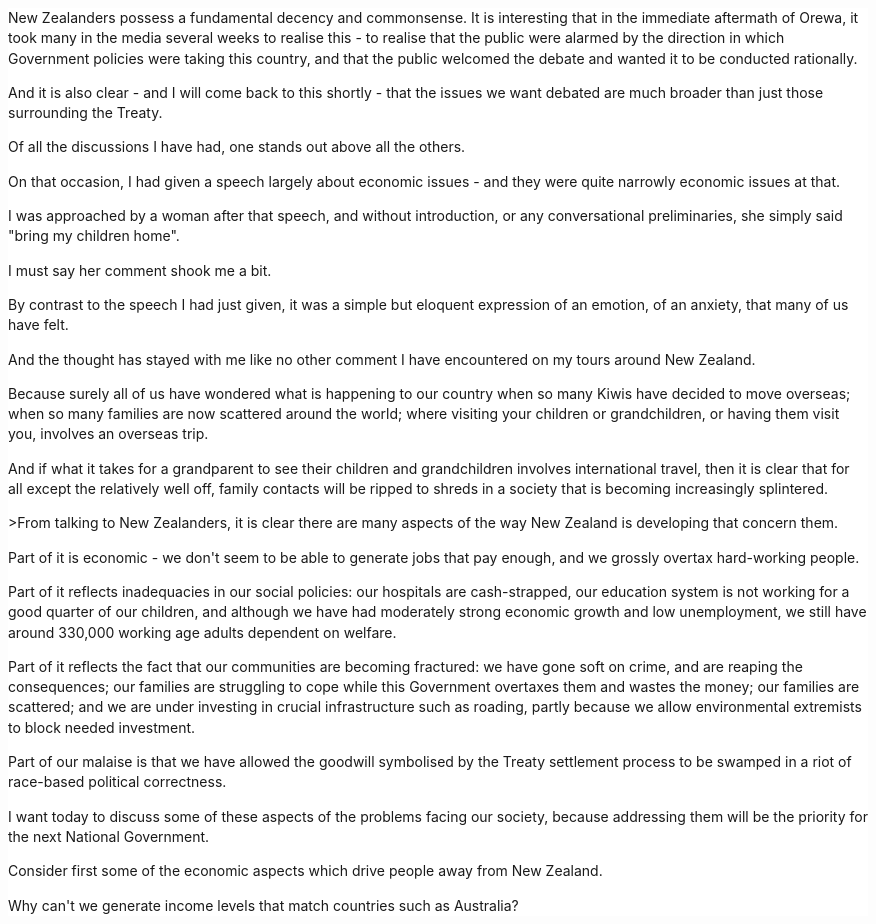 New Zealanders possess a fundamental decency and commonsense. It is interesting that in the immediate aftermath of Orewa, it took many in the media several weeks to realise this - to realise that the public were alarmed by the direction in which Government policies were taking this country, and that the public welcomed the debate and wanted it to be conducted rationally.

And it is also clear - and I will come back to this shortly - that the issues we want debated are much broader than just those surrounding the Treaty.

Of all the discussions I have had, one stands out above all the others.

On that occasion, I had given a speech largely about economic issues - and they were quite narrowly economic issues at that.

I was approached by a woman after that speech, and without introduction, or any conversational preliminaries, she simply said "bring my children home".

I must say her comment shook me a bit.

By contrast to the speech I had just given, it was a simple but eloquent expression of an emotion, of an anxiety, that many of us have felt.

And the thought has stayed with me like no other comment I have encountered on my tours around New Zealand.

Because surely all of us have wondered what is happening to our country when so many Kiwis have decided to move overseas; when so many families are now scattered around the world; where visiting your children or grandchildren, or having them visit you, involves an overseas trip.

And if what it takes for a grandparent to see their children and grandchildren involves international travel, then it is clear that for all except the relatively well off, family contacts will be ripped to shreds in a society that is becoming increasingly splintered.

\>From talking to New Zealanders, it is clear there are many aspects of the way New Zealand is developing that concern them.

Part of it is economic - we don't seem to be able to generate jobs that pay enough, and we grossly overtax hard-working people.

Part of it reflects inadequacies in our social policies: our hospitals are cash-strapped, our education system is not working for a good quarter of our children, and although we have had moderately strong economic growth and low unemployment, we still have around 330,000 working age adults dependent on welfare.

Part of it reflects the fact that our communities are becoming fractured: we have gone soft on crime, and are reaping the consequences; our families are struggling to cope while this Government overtaxes them and wastes the money; our families are scattered; and we are under investing in crucial infrastructure such as roading, partly because we allow environmental extremists to block needed investment.

Part of our malaise is that we have allowed the goodwill symbolised by the Treaty settlement process to be swamped in a riot of race-based political correctness.

I want today to discuss some of these aspects of the problems facing our society, because addressing them will be the priority for the next National Government.

Consider first some of the economic aspects which drive people away from New Zealand.

Why can't we generate income levels that match countries such as Australia?
